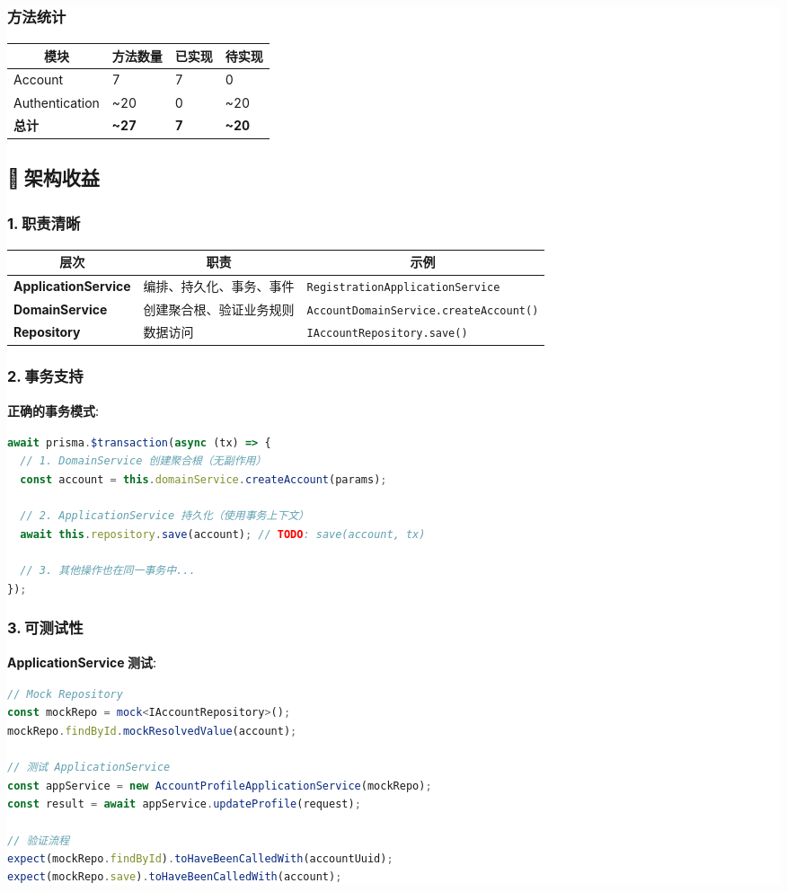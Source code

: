 ### 方法统计

| 模块 | 方法数量 | 已实现 | 待实现 |
|------|----------|--------|--------|
| Account | 7 | 7 | 0 |
| Authentication | ~20 | 0 | ~20 |
| **总计** | **~27** | **7** | **~20** |

## 🎯 架构收益

### 1. 职责清晰

| 层次 | 职责 | 示例 |
|------|------|------|
| **ApplicationService** | 编排、持久化、事务、事件 | `RegistrationApplicationService` |
| **DomainService** | 创建聚合根、验证业务规则 | `AccountDomainService.createAccount()` |
| **Repository** | 数据访问 | `IAccountRepository.save()` |

### 2. 事务支持

**正确的事务模式**:

```typescript
await prisma.$transaction(async (tx) => {
  // 1. DomainService 创建聚合根（无副作用）
  const account = this.domainService.createAccount(params);
  
  // 2. ApplicationService 持久化（使用事务上下文）
  await this.repository.save(account); // TODO: save(account, tx)
  
  // 3. 其他操作也在同一事务中...
});
```

### 3. 可测试性

**ApplicationService 测试**:

```typescript
// Mock Repository
const mockRepo = mock<IAccountRepository>();
mockRepo.findById.mockResolvedValue(account);

// 测试 ApplicationService
const appService = new AccountProfileApplicationService(mockRepo);
const result = await appService.updateProfile(request);

// 验证流程
expect(mockRepo.findById).toHaveBeenCalledWith(accountUuid);
expect(mockRepo.save).toHaveBeenCalledWith(account);
```
